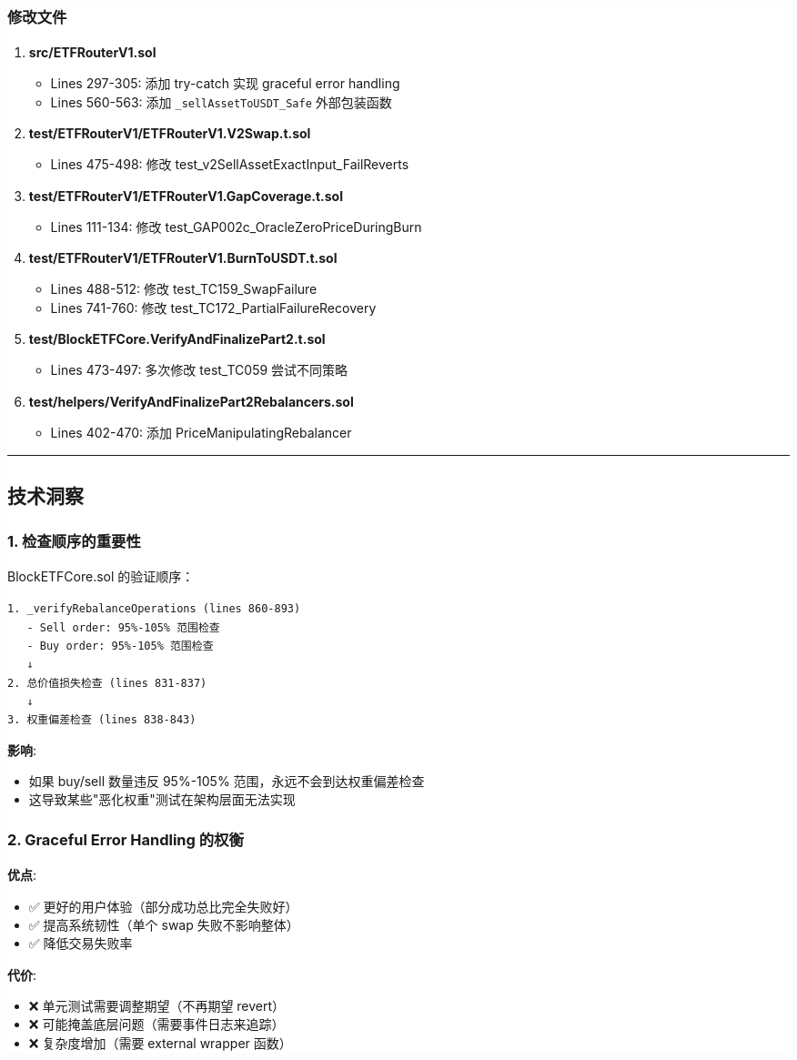 ### 修改文件

1. **src/ETFRouterV1.sol**
   - Lines 297-305: 添加 try-catch 实现 graceful error handling
   - Lines 560-563: 添加 `_sellAssetToUSDT_Safe` 外部包装函数

2. **test/ETFRouterV1/ETFRouterV1.V2Swap.t.sol**
   - Lines 475-498: 修改 test_v2SellAssetExactInput_FailReverts

3. **test/ETFRouterV1/ETFRouterV1.GapCoverage.t.sol**
   - Lines 111-134: 修改 test_GAP002c_OracleZeroPriceDuringBurn

4. **test/ETFRouterV1/ETFRouterV1.BurnToUSDT.t.sol**
   - Lines 488-512: 修改 test_TC159_SwapFailure
   - Lines 741-760: 修改 test_TC172_PartialFailureRecovery

5. **test/BlockETFCore.VerifyAndFinalizePart2.t.sol**
   - Lines 473-497: 多次修改 test_TC059 尝试不同策略

6. **test/helpers/VerifyAndFinalizePart2Rebalancers.sol**
   - Lines 402-470: 添加 PriceManipulatingRebalancer

---

## 技术洞察

### 1. 检查顺序的重要性

BlockETFCore.sol 的验证顺序：
```
1. _verifyRebalanceOperations (lines 860-893)
   - Sell order: 95%-105% 范围检查
   - Buy order: 95%-105% 范围检查
   ↓
2. 总价值损失检查 (lines 831-837)
   ↓
3. 权重偏差检查 (lines 838-843)
```

**影响**:
- 如果 buy/sell 数量违反 95%-105% 范围，永远不会到达权重偏差检查
- 这导致某些"恶化权重"测试在架构层面无法实现

### 2. Graceful Error Handling 的权衡

**优点**:
- ✅ 更好的用户体验（部分成功总比完全失败好）
- ✅ 提高系统韧性（单个 swap 失败不影响整体）
- ✅ 降低交易失败率

**代价**:
- ❌ 单元测试需要调整期望（不再期望 revert）
- ❌ 可能掩盖底层问题（需要事件日志来追踪）
- ❌ 复杂度增加（需要 external wrapper 函数）
